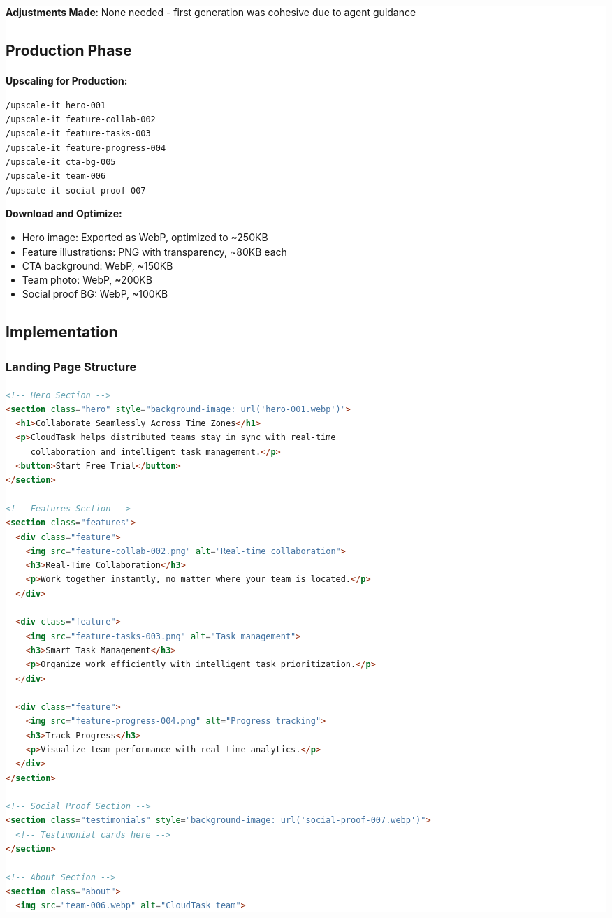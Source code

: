 **Adjustments Made**: None needed - first generation was cohesive due to agent guidance

## Production Phase

**Upscaling for Production:**
```
/upscale-it hero-001
/upscale-it feature-collab-002
/upscale-it feature-tasks-003
/upscale-it feature-progress-004
/upscale-it cta-bg-005
/upscale-it team-006
/upscale-it social-proof-007
```

**Download and Optimize:**
- Hero image: Exported as WebP, optimized to ~250KB
- Feature illustrations: PNG with transparency, ~80KB each
- CTA background: WebP, ~150KB
- Team photo: WebP, ~200KB
- Social proof BG: WebP, ~100KB

## Implementation

### Landing Page Structure

```html
<!-- Hero Section -->
<section class="hero" style="background-image: url('hero-001.webp')">
  <h1>Collaborate Seamlessly Across Time Zones</h1>
  <p>CloudTask helps distributed teams stay in sync with real-time
     collaboration and intelligent task management.</p>
  <button>Start Free Trial</button>
</section>

<!-- Features Section -->
<section class="features">
  <div class="feature">
    <img src="feature-collab-002.png" alt="Real-time collaboration">
    <h3>Real-Time Collaboration</h3>
    <p>Work together instantly, no matter where your team is located.</p>
  </div>

  <div class="feature">
    <img src="feature-tasks-003.png" alt="Task management">
    <h3>Smart Task Management</h3>
    <p>Organize work efficiently with intelligent task prioritization.</p>
  </div>

  <div class="feature">
    <img src="feature-progress-004.png" alt="Progress tracking">
    <h3>Track Progress</h3>
    <p>Visualize team performance with real-time analytics.</p>
  </div>
</section>

<!-- Social Proof Section -->
<section class="testimonials" style="background-image: url('social-proof-007.webp')">
  <!-- Testimonial cards here -->
</section>

<!-- About Section -->
<section class="about">
  <img src="team-006.webp" alt="CloudTask team">
```